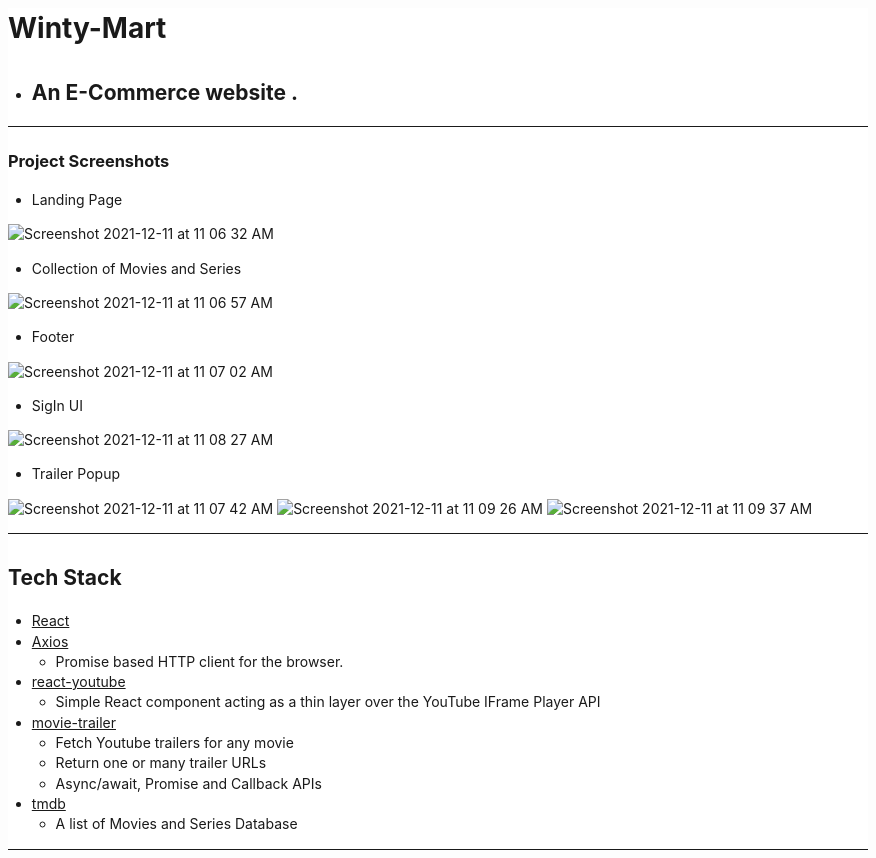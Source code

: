 
# Winty-Mart

- ## An E-Commerce website  .

---

### Project Screenshots

- Landing Page

<img width="1244" alt="Screenshot 2021-12-11 at 11 06 32 AM" src="https://user-images.githubusercontent.com/61470005/145665883-a9ab3731-9e49-4ebf-853d-13042f6cbdbc.png">

- Collection of Movies and Series


<img width="1440" alt="Screenshot 2021-12-11 at 11 06 57 AM" src="https://user-images.githubusercontent.com/61470005/145665922-74cfd830-a68c-4988-90e9-b9fc1259ca20.png">

- Footer

<img width="1429" alt="Screenshot 2021-12-11 at 11 07 02 AM" src="https://user-images.githubusercontent.com/61470005/145665935-6afebd00-99a1-44f2-a017-6e830f2612a2.png">

- SigIn UI

<img width="1427" alt="Screenshot 2021-12-11 at 11 08 27 AM" src="https://user-images.githubusercontent.com/61470005/145665949-88bec883-00c9-400b-bfa5-357a34fc4495.png">

- Trailer Popup



<img width="1427" alt="Screenshot 2021-12-11 at 11 07 42 AM" src="https://user-images.githubusercontent.com/61470005/145665967-41156adb-9db4-4ef0-b5d7-5d7258f29151.png">


<img width="1426" alt="Screenshot 2021-12-11 at 11 09 26 AM" src="https://user-images.githubusercontent.com/61470005/145665981-09bcccb5-b630-49b1-8e9b-7ecc1611fa19.png">

<img width="1414" alt="Screenshot 2021-12-11 at 11 09 37 AM" src="https://user-images.githubusercontent.com/61470005/145665991-35aaf198-1fca-4470-8609-bcf537810000.png">

---

## Tech Stack

- [React](https://github.com/facebook/react) 
- [Axios](https://github.com/axios/axios)
  - Promise based HTTP client for the browser.
- [react-youtube](https://github.com/tjallingt/react-youtube)
  - Simple React component acting as a thin layer over the YouTube IFrame Player API  
- [movie-trailer](https://github.com/lacymorrow/movie-trailer)
  - Fetch Youtube trailers for any movie
  - Return one or many trailer URLs
  - Async/await, Promise and Callback APIs
- [tmdb](https://developers.themoviedb.org/3 )
  - A list of Movies and Series Database

---
